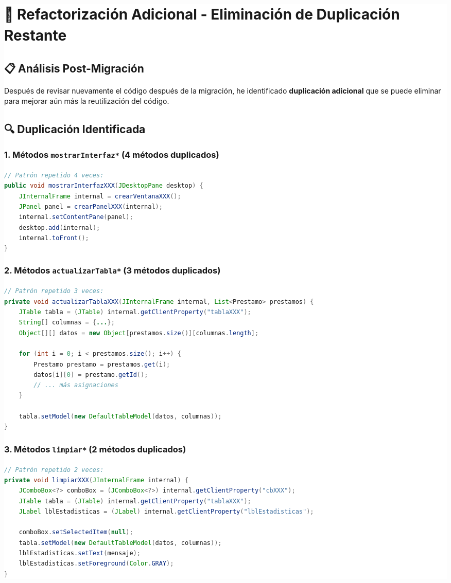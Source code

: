 # 🔄 Refactorización Adicional - Eliminación de Duplicación Restante

## 📋 Análisis Post-Migración

Después de revisar nuevamente el código después de la migración, he identificado **duplicación adicional** que se puede eliminar para mejorar aún más la reutilización del código.

## 🔍 **Duplicación Identificada**

### 1. **Métodos `mostrarInterfaz*` (4 métodos duplicados)**
```java
// Patrón repetido 4 veces:
public void mostrarInterfazXXX(JDesktopPane desktop) {
    JInternalFrame internal = crearVentanaXXX();
    JPanel panel = crearPanelXXX(internal);
    internal.setContentPane(panel);
    desktop.add(internal);
    internal.toFront();
}
```

### 2. **Métodos `actualizarTabla*` (3 métodos duplicados)**
```java
// Patrón repetido 3 veces:
private void actualizarTablaXXX(JInternalFrame internal, List<Prestamo> prestamos) {
    JTable tabla = (JTable) internal.getClientProperty("tablaXXX");
    String[] columnas = {...};
    Object[][] datos = new Object[prestamos.size()][columnas.length];
    
    for (int i = 0; i < prestamos.size(); i++) {
        Prestamo prestamo = prestamos.get(i);
        datos[i][0] = prestamo.getId();
        // ... más asignaciones
    }
    
    tabla.setModel(new DefaultTableModel(datos, columnas));
}
```

### 3. **Métodos `limpiar*` (2 métodos duplicados)**
```java
// Patrón repetido 2 veces:
private void limpiarXXX(JInternalFrame internal) {
    JComboBox<?> comboBox = (JComboBox<?>) internal.getClientProperty("cbXXX");
    JTable tabla = (JTable) internal.getClientProperty("tablaXXX");
    JLabel lblEstadisticas = (JLabel) internal.getClientProperty("lblEstadisticas");
    
    comboBox.setSelectedItem(null);
    tabla.setModel(new DefaultTableModel(datos, columnas));
    lblEstadisticas.setText(mensaje);
    lblEstadisticas.setForeground(Color.GRAY);
}
```
